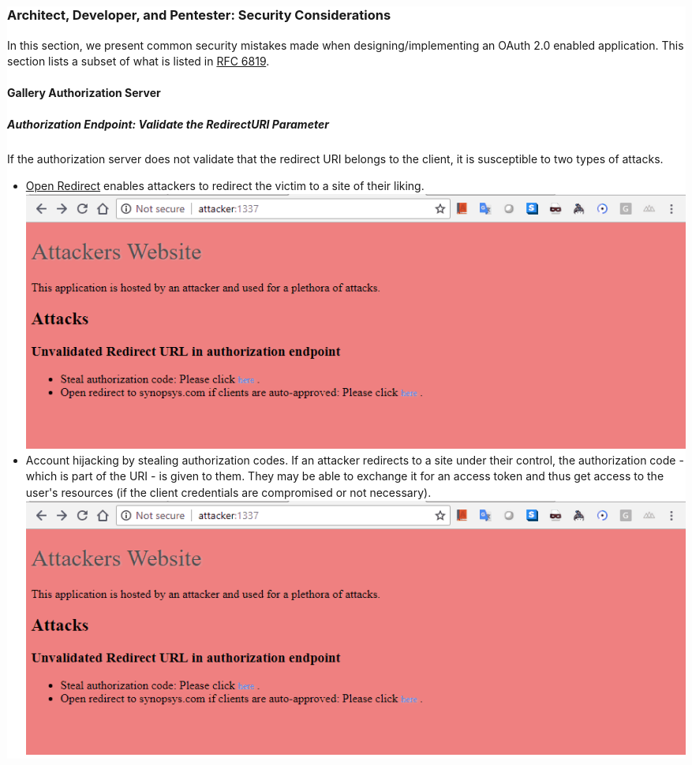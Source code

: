 ### Architect, Developer, and Pentester: Security Considerations

In this section, we present common security mistakes made when designing/implementing an OAuth 2.0 enabled application. This section lists a subset of what is listed in [RFC 6819](https://tools.ietf.org/html/rfc6819).

#### Gallery Authorization Server

##### Authorization Endpoint: Validate the RedirectURI Parameter

If the authorization server does not validate that the redirect URI belongs to the client, it is susceptible to two types of attacks.

- [Open Redirect](https://tools.ietf.org/html/rfc6819#section-4.2.4) enables attackers to redirect the victim to a site of their liking.
    ![Attacker redirects the victim the victim to a random site.](./pics/openredirect.gif)
- Account hijacking by stealing authorization codes. If an attacker redirects to a site under their control, the authorization code - which is part of the URI - is given to them. They may be able to exchange it for an access token and thus get access to the user's resources (if the client credentials are compromised or not necessary).
    ![Attacker steals a valid authorization code from the victim.](./pics/openredirect_stealauthzcode.gif)
